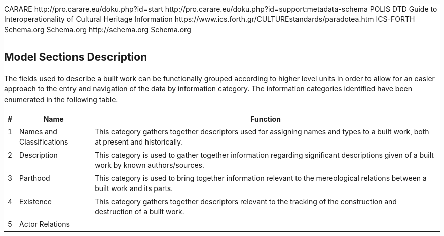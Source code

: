   <tr>
    <td>CARARE</td>
    <td></td>
    <td>http://pro.carare.eu/doku.php?id=start</td>
    <td>http://pro.carare.eu/doku.php?id=support:metadata-schema</td>
    <td></td>
  </tr>
  <tr>
    <td>POLIS DTD</td>
    <td>Guide to Interoperationality of Cultural Heritage Information</td>
    <td>https://www.ics.forth.gr/CULTUREstandards/paradotea.htm</td>
    <td></td>
    <td>ICS-FORTH</td>
  </tr>
  <tr>
    <td>Schema.org</td>
    <td>Schema.org</td>
    <td>http://schema.org</td>
    <td></td>
    <td>Schema.org</td>
  </tr>
</table>


## Model Sections Description

The fields used to describe a built work can be functionally grouped according to higher level units in order to allow for an easier approach to the entry and navigation of the data by information category. The information categories identified have been enumerated in the following table.

<table>
  <tr>
    <th>#</th>
    <th>Name</th>
    <th>Function</th>
  </tr>
  <tr>
    <td>1</td>
    <td>Names and Classifications</td>
    <td>This category gathers together descriptors used for assigning names and types to a built work, both at present and historically. </td>
  </tr>
  <tr>
    <td>2</td>
    <td>Description</td>
    <td>This category is used to gather together information regarding significant descriptions given of a built work by known authors/sources.</td>
  </tr>
  <tr>
    <td>3 </td>
    <td>Parthood</td>
    <td>This category is used to bring together information relevant to the mereological relations between a built work and its parts.</td>
  </tr>
  <tr>
    <td>4</td>
    <td>Existence</td>
    <td>This category gathers together descriptors relevant to the tracking of the construction and destruction of a built work.</td>
  </tr>
  <tr>
    <td>5</td>
    <td>Actor Relations</td>